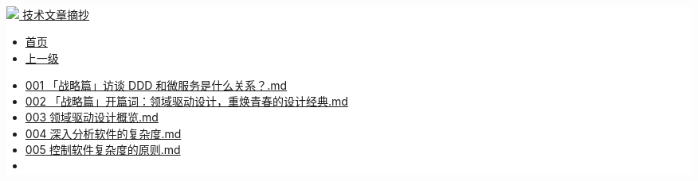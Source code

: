 <!DOCTYPE html>

<html xmlns="http://www.w3.org/1999/xhtml">
<head>
<head>
<meta content="text/html; charset=utf-8" http-equiv="Content-Type"/>
<meta content="width=device-width, initial-scale=1, maximum-scale=1.0, user-scalable=no" name="viewport"/>
<meta content="zh-cn" http-equiv="content-language"/>
<meta content="088 对象关系映射（下）" name="description"/>
<link href="/static/favicon.png" rel="icon"/>
<title>088 对象关系映射（下） </title>
<link href="/static/index.css" rel="stylesheet"/>
<link href="/static/highlight.min.css" rel="stylesheet"/>
<script src="/static/highlight.min.js"></script>
<meta content="Hexo 4.2.0" name="generator"/>

</head>
<body>
<div class="book-container">
<div class="book-sidebar">
<div class="book-brand">
<a href="/">
<img src="/static/favicon.png"/>
<span>技术文章摘抄</span>
</a>
</div>
<div class="book-menu uncollapsible">
<ul class="uncollapsible">
<li><a class="current-tab" href="/">首页</a></li>
<li><a href="../">上一级</a></li>
</ul>
<ul class="uncollapsible">
<li>
<a class="menu-item" href="/%e4%b8%93%e6%a0%8f/%e9%a2%86%e5%9f%9f%e9%a9%b1%e5%8a%a8%e8%ae%be%e8%ae%a1%e5%ae%9e%e8%b7%b5%ef%bc%88%e5%ae%8c%ef%bc%89/001%20%e3%80%8c%e6%88%98%e7%95%a5%e7%af%87%e3%80%8d%e8%ae%bf%e8%b0%88%20%20DDD%20%e5%92%8c%e5%be%ae%e6%9c%8d%e5%8a%a1%e6%98%af%e4%bb%80%e4%b9%88%e5%85%b3%e7%b3%bb%ef%bc%9f.md" id="001 「战略篇」访谈  DDD 和微服务是什么关系？.md">001 「战略篇」访谈  DDD 和微服务是什么关系？.md</a>
</li>
<li>
<a class="menu-item" href="/%e4%b8%93%e6%a0%8f/%e9%a2%86%e5%9f%9f%e9%a9%b1%e5%8a%a8%e8%ae%be%e8%ae%a1%e5%ae%9e%e8%b7%b5%ef%bc%88%e5%ae%8c%ef%bc%89/002%20%e3%80%8c%e6%88%98%e7%95%a5%e7%af%87%e3%80%8d%e5%bc%80%e7%af%87%e8%af%8d%ef%bc%9a%e9%a2%86%e5%9f%9f%e9%a9%b1%e5%8a%a8%e8%ae%be%e8%ae%a1%ef%bc%8c%e9%87%8d%e7%84%95%e9%9d%92%e6%98%a5%e7%9a%84%e8%ae%be%e8%ae%a1%e7%bb%8f%e5%85%b8.md" id="002 「战略篇」开篇词：领域驱动设计，重焕青春的设计经典.md">002 「战略篇」开篇词：领域驱动设计，重焕青春的设计经典.md</a>
</li>
<li>
<a class="menu-item" href="/%e4%b8%93%e6%a0%8f/%e9%a2%86%e5%9f%9f%e9%a9%b1%e5%8a%a8%e8%ae%be%e8%ae%a1%e5%ae%9e%e8%b7%b5%ef%bc%88%e5%ae%8c%ef%bc%89/003%20%e9%a2%86%e5%9f%9f%e9%a9%b1%e5%8a%a8%e8%ae%be%e8%ae%a1%e6%a6%82%e8%a7%88.md" id="003 领域驱动设计概览.md">003 领域驱动设计概览.md</a>
</li>
<li>
<a class="menu-item" href="/%e4%b8%93%e6%a0%8f/%e9%a2%86%e5%9f%9f%e9%a9%b1%e5%8a%a8%e8%ae%be%e8%ae%a1%e5%ae%9e%e8%b7%b5%ef%bc%88%e5%ae%8c%ef%bc%89/004%20%e6%b7%b1%e5%85%a5%e5%88%86%e6%9e%90%e8%bd%af%e4%bb%b6%e7%9a%84%e5%a4%8d%e6%9d%82%e5%ba%a6.md" id="004 深入分析软件的复杂度.md">004 深入分析软件的复杂度.md</a>
</li>
<li>
<a class="menu-item" href="/%e4%b8%93%e6%a0%8f/%e9%a2%86%e5%9f%9f%e9%a9%b1%e5%8a%a8%e8%ae%be%e8%ae%a1%e5%ae%9e%e8%b7%b5%ef%bc%88%e5%ae%8c%ef%bc%89/005%20%e6%8e%a7%e5%88%b6%e8%bd%af%e4%bb%b6%e5%a4%8d%e6%9d%82%e5%ba%a6%e7%9a%84%e5%8e%9f%e5%88%99.md" id="005 控制软件复杂度的原则.md">005 控制软件复杂度的原则.md</a>
</li>
<li>